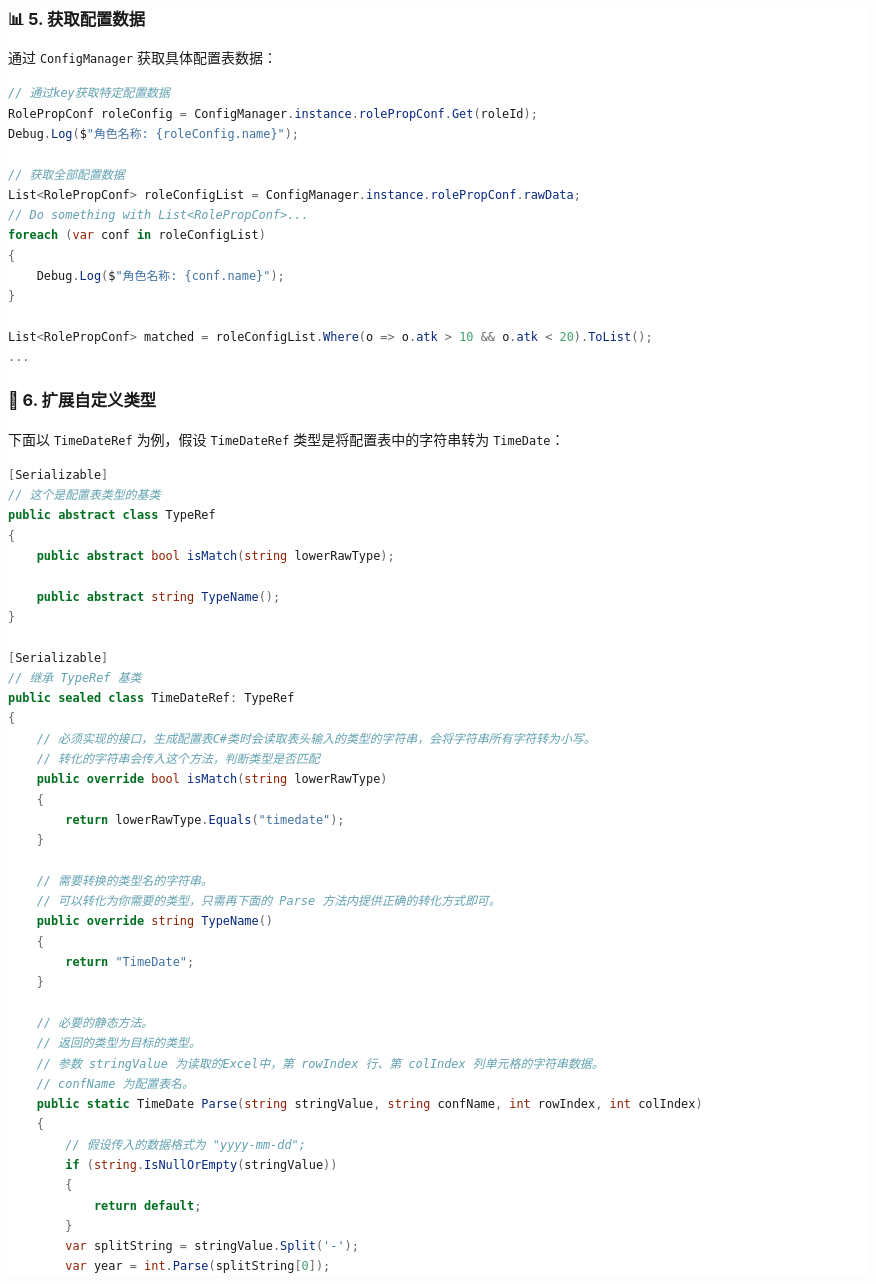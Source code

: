 ### 📊 5. 获取配置数据

通过 `ConfigManager` 获取具体配置表数据：

```csharp
// 通过key获取特定配置数据
RolePropConf roleConfig = ConfigManager.instance.rolePropConf.Get(roleId);
Debug.Log($"角色名称: {roleConfig.name}");

// 获取全部配置数据
List<RolePropConf> roleConfigList = ConfigManager.instance.rolePropConf.rawData;
// Do something with List<RolePropConf>...
foreach (var conf in roleConfigList)
{
    Debug.Log($"角色名称: {conf.name}");
}

List<RolePropConf> matched = roleConfigList.Where(o => o.atk > 10 && o.atk < 20).ToList();
...
```

### 🔧 6. 扩展自定义类型

下面以 `TimeDateRef` 为例，假设 `TimeDateRef` 类型是将配置表中的字符串转为 `TimeDate`：
```csharp
[Serializable]
// 这个是配置表类型的基类
public abstract class TypeRef
{
    public abstract bool isMatch(string lowerRawType);
    
    public abstract string TypeName();
}

[Serializable]
// 继承 TypeRef 基类
public sealed class TimeDateRef: TypeRef
{
    // 必须实现的接口，生成配置表C#类时会读取表头输入的类型的字符串，会将字符串所有字符转为小写。
    // 转化的字符串会传入这个方法，判断类型是否匹配
    public override bool isMatch(string lowerRawType)
    {
        return lowerRawType.Equals("timedate");
    }

    // 需要转换的类型名的字符串。
    // 可以转化为你需要的类型，只需再下面的 Parse 方法内提供正确的转化方式即可。
    public override string TypeName()
    {
        return "TimeDate";
    }

    // 必要的静态方法。
    // 返回的类型为目标的类型。
    // 参数 stringValue 为读取的Excel中，第 rowIndex 行、第 colIndex 列单元格的字符串数据。
    // confName 为配置表名。
    public static TimeDate Parse(string stringValue, string confName, int rowIndex, int colIndex)
    {
        // 假设传入的数据格式为 "yyyy-mm-dd";
        if (string.IsNullOrEmpty(stringValue))
        {
            return default;
        }
        var splitString = stringValue.Split('-');
        var year = int.Parse(splitString[0]);
```